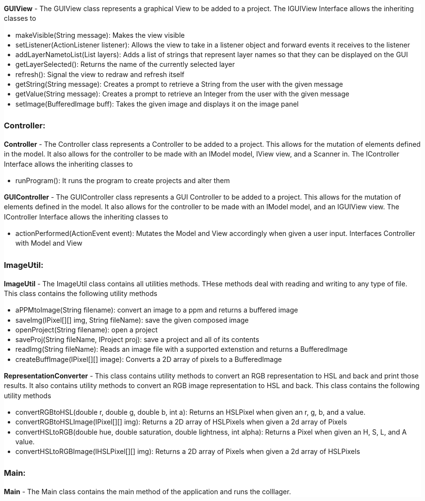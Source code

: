 **GUIView** - The GUIView class represents a graphical View to be added to a project. The IGUIView Interface allows the inheriting classes to
 * makeVisible(String message): Makes the view visible 
 * setListener(ActionListener listener): Allows the view to take in a listener object and forward events it receives to the listener 
 * addLayerNametoList(List<String> layers): Adds a list of strings that represent layer names so that they can be displayed on the GUI 
 * getLayerSelected(): Returns the name of the currently selected layer
 * refresh(): Signal the view to redraw and refresh itself
 * getString(String message): Creates a prompt to retrieve a String from the user with the given message
 * getValue(String message): Creates a prompt to retrieve an Integer from the user with the given message
 * setImage(BufferedImage buff): Takes the given image and displays it on the image panel

### Controller:
**Controller** - The Controller class represents a Controller to be added to a project. This allows for the mutation of elements defined in the model. It also allows for the controller to be made with an IModel model, IView view, and a Scanner in. The IController Interface allows the inheriting classes to
 * runProgram(): It runs the program to create projects and alter them
 
**GUIController** - The GUIController class represents a GUI Controller to be added to a project. This allows for the mutation of elements defined in the model. It also allows for the controller to be made with an IModel model, and an IGUIView view. The IController Interface allows the inheriting classes to
* actionPerformed(ActionEvent event): Mutates the Model and View accordingly when given a user input. Interfaces Controller with Model and View


### ImageUtil:
**ImageUtil** - The ImageUtil class contains all utilities methods. THese methods deal with reading and writing to any type of file. This class contains the following utility methods
 * aPPMtoImage(String filename): convert an image to a ppm and returns a buffered image
 * saveImg(IPixel[][] img, String fileName): save the given composed image
 * openProject(String filename): open a project
 * saveProj(String fileName, IProject proj): save a project and all of its contents
 * readImg(String fileName): Reads an image file with a supported extenstion and returns a BufferedImage
 * createBuffImage(IPixel[][] image): Converts a 2D array of pixels to a BufferedImage
  
 **RepresentationConverter** - This class contains utility methods to convert an RGB representation to HSL and back and print those results. It also contains utility methods to convert an RGB image representation to HSL and back. This class contains the following utility methods 
 * convertRGBtoHSL(double r, double g, double b, int a): Returns an HSLPixel when given an r, g, b, and a value.
 * convertRGBtoHSLImage(IPixel[][] img): Returns a 2D array of HSLPixels when given a 2d array of Pixels
 * convertHSLtoRGB(double hue, double saturation, double lightness, int alpha): Returns a Pixel when given an H, S, L, and A value.
 * convertHSLtoRGBImage(IHSLPixel[][] img): Returns a 2D array of Pixels when given a 2d array of HSLPixels
### Main: 
**Main** - The Main class contains the main method of the application and runs the colllager. 
